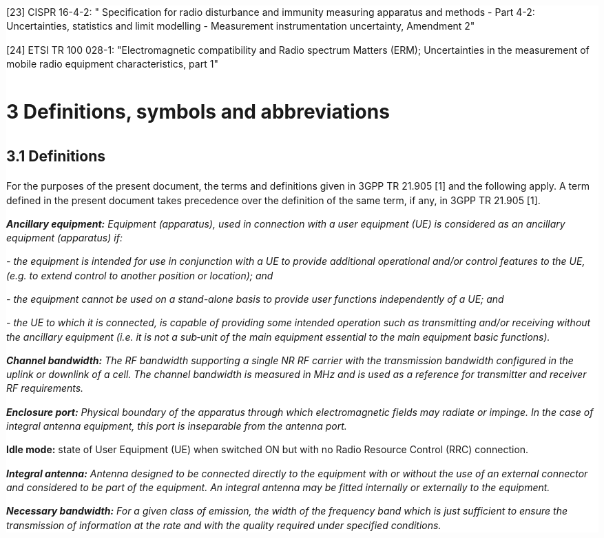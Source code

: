 \[23\] CISPR 16-4-2: \" Specification for radio disturbance and immunity
measuring apparatus and methods - Part 4-2: Uncertainties, statistics
and limit modelling - Measurement instrumentation uncertainty, Amendment
2\"

\[24\] ETSI TR 100 028-1: \"Electromagnetic compatibility and Radio
spectrum Matters (ERM); Uncertainties in the measurement of mobile radio
equipment characteristics, part 1\"

3 Definitions, symbols and abbreviations
========================================

3.1 Definitions
---------------

For the purposes of the present document, the terms and definitions
given in 3GPP TR 21.905 \[1\] and the following apply. A term defined in
the present document takes precedence over the definition of the same
term, if any, in 3GPP TR 21.905 \[1\].

***Ancillary equipment:** Equipment (apparatus), used in connection with
a user equipment (UE) is considered as an ancillary equipment
(apparatus) if:*

*- the equipment is intended for use in conjunction with a UE to provide
additional operational and/or control features to the UE, (e.g. to
extend control to another position or location); and*

*- the equipment cannot be used on a stand-alone basis to provide user
functions independently of a UE; and*

*- the UE to which it is connected, is capable of providing some
intended operation such as transmitting and/or receiving without the
ancillary equipment (i.e. it is not a sub‑unit of the main equipment
essential to the main equipment basic functions).*

***Channel bandwidth:** The RF bandwidth supporting a single NR RF
carrier with the transmission bandwidth configured in the uplink or
downlink of a cell. The channel bandwidth is measured in MHz and is used
as a reference for transmitter and receiver RF requirements.*

***Enclosure port:** Physical boundary of the apparatus through which
electromagnetic fields may radiate or impinge. In the case of integral
antenna equipment, this port is inseparable from the antenna port.*

**Idle mode:** state of User Equipment (UE) when switched ON but with no
Radio Resource Control (RRC) connection.

***Integral antenna:** Antenna designed to be connected directly to the
equipment with or without the use of an external connector and
considered to be part of the equipment. An integral antenna may be
fitted internally or externally to the equipment.*

***Necessary bandwidth:** For a given class of emission, the width of
the frequency band which is just sufficient to ensure the transmission
of information at the rate and with the quality required under specified
conditions.*
